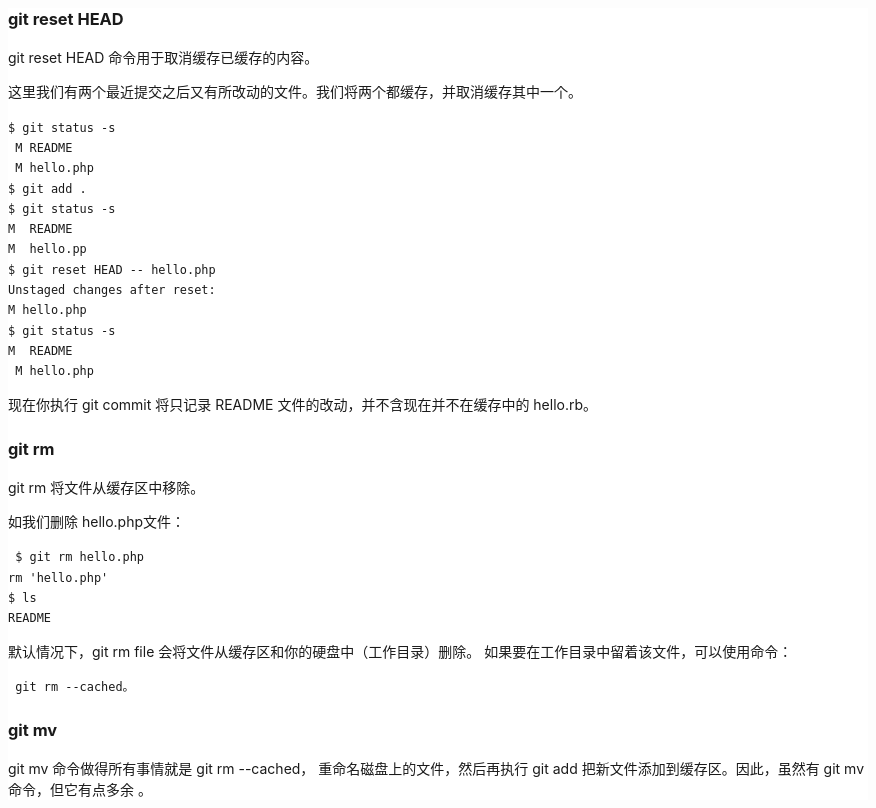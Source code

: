 



### git reset HEAD


git reset HEAD 命令用于取消缓存已缓存的内容。

这里我们有两个最近提交之后又有所改动的文件。我们将两个都缓存，并取消缓存其中一个。


    $ git status -s
     M README
     M hello.php
    $ git add .
    $ git status -s
    M  README
    M  hello.pp
    $ git reset HEAD -- hello.php
    Unstaged changes after reset:
    M hello.php
    $ git status -s
    M  README
     M hello.php



现在你执行 git commit 将只记录 README 文件的改动，并不含现在并不在缓存中的 hello.rb。


### git rm


git rm 将文件从缓存区中移除。

如我们删除 hello.php文件：


     $ git rm hello.php
    rm 'hello.php'
    $ ls
    README



默认情况下，git rm file 会将文件从缓存区和你的硬盘中（工作目录）删除。 如果要在工作目录中留着该文件，可以使用命令：


     git rm --cached。




### git mv


git mv 命令做得所有事情就是 git rm --cached， 重命名磁盘上的文件，然后再执行 git add 把新文件添加到缓存区。因此，虽然有 git mv 命令，但它有点多余 。
